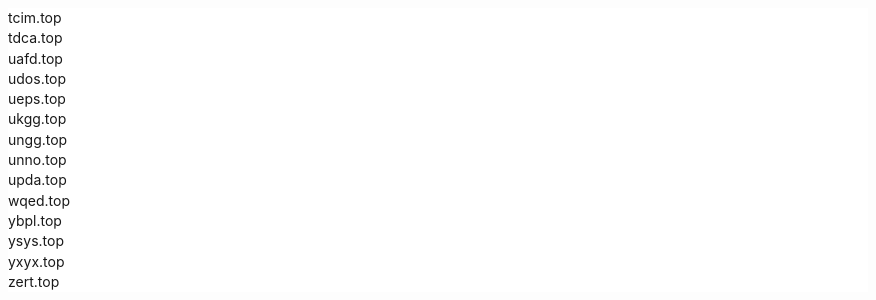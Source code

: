 tcim.top   
tdca.top   
uafd.top   
udos.top   
ueps.top   
ukgg.top   
ungg.top   
unno.top   
upda.top   
wqed.top   
ybpl.top   
ysys.top   
yxyx.top   
zert.top   

